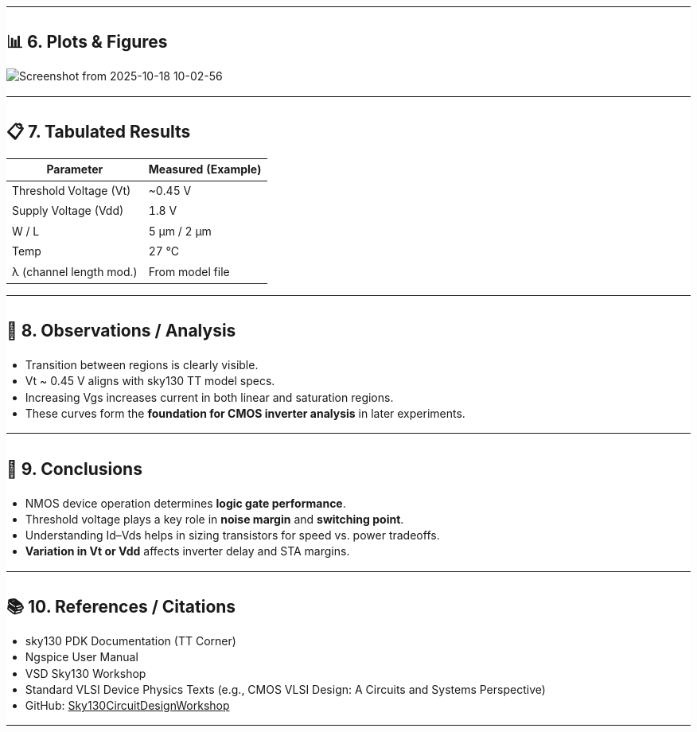 
---

## 📊 **6. Plots & Figures**

<img width="699" height="550" alt="Screenshot from 2025-10-18 10-02-56" src="https://github.com/user-attachments/assets/e0aba95b-3670-40da-9023-82f6ecc4bfc1" />

---

## 📋 **7. Tabulated Results**

| Parameter               | Measured (Example) |
| ----------------------- | ------------------ |
| Threshold Voltage (Vt)  | ~0.45 V            |
| Supply Voltage (Vdd)    | 1.8 V              |
| W / L                   | 5 µm / 2 µm        |
| Temp                    | 27 °C              |
| λ (channel length mod.) | From model file    |


---

## 🧠 **8. Observations / Analysis**

* Transition between regions is clearly visible.
* Vt ~ 0.45 V aligns with sky130 TT model specs.
* Increasing Vgs increases current in both linear and saturation regions.
* These curves form the **foundation for CMOS inverter analysis** in later experiments.

---

## 🧭 **9. Conclusions**

* NMOS device operation determines **logic gate performance**.
* Threshold voltage plays a key role in **noise margin** and **switching point**.
* Understanding Id–Vds helps in sizing transistors for speed vs. power tradeoffs.
* **Variation in Vt or Vdd** affects inverter delay and STA margins.

---

## 📚 **10. References / Citations**

* sky130 PDK Documentation (TT Corner)
* Ngspice User Manual
* VSD Sky130 Workshop
* Standard VLSI Device Physics Texts (e.g., CMOS VLSI Design: A Circuits and Systems Perspective)
* GitHub: [Sky130CircuitDesignWorkshop](https://github.com/kunalg123/sky130CircuitDesignWorkshop/)
---
